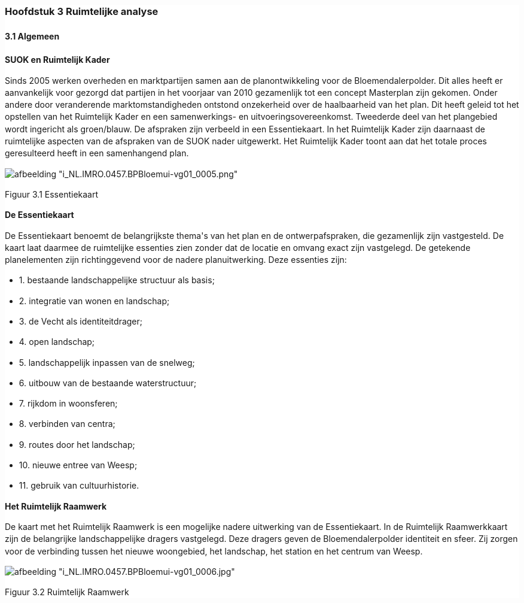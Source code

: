 ### Hoofdstuk 3 Ruimtelijke analyse

#### 3\.1 Algemeen

**SUOK en Ruimtelijk Kader**

Sinds 2005 werken overheden en marktpartijen samen aan de planontwikkeling voor de Bloemendalerpolder. Dit alles heeft er aanvankelijk voor gezorgd dat partijen in het voorjaar van 2010 gezamenlijk tot een concept Masterplan zijn gekomen. Onder andere door veranderende marktomstandigheden ontstond onzekerheid over de haalbaarheid van het plan. Dit heeft geleid tot het opstellen van het Ruimtelijk Kader en een samenwerkings\- en uitvoeringsovereenkomst. Tweederde deel van het plangebied wordt ingericht als groen/blauw. De afspraken zijn verbeeld in een Essentiekaart. In het Ruimtelijk Kader zijn daarnaast de ruimtelijke aspecten van de afspraken van de SUOK nader uitgewerkt. Het Ruimtelijk Kader toont aan dat het totale proces geresulteerd heeft in een samenhangend plan.

![afbeelding "i_NL.IMRO.0457.BPBloemui-vg01_0005.png"](i_NL.IMRO.0457.BPBloemui-vg01_0005.png)

Figuur 3\.1 Essentiekaart

**De Essentiekaart**

De Essentiekaart benoemt de belangrijkste thema's van het plan en de ontwerpafspraken, die gezamenlijk zijn vastgesteld. De kaart laat daarmee de ruimtelijke essenties zien zonder dat de locatie en omvang exact zijn vastgelegd. De getekende planelementen zijn richtinggevend voor de nadere planuitwerking. Deze essenties zijn:

* 1\. bestaande landschappelijke structuur als basis;

* 2\. integratie van wonen en landschap;

* 3\. de Vecht als identiteitdrager;

* 4\. open landschap;

* 5\. landschappelijk inpassen van de snelweg;

* 6\. uitbouw van de bestaande waterstructuur;

* 7\. rijkdom in woonsferen;

* 8\. verbinden van centra;

* 9\. routes door het landschap;

* 10\. nieuwe entree van Weesp;

* 11\. gebruik van cultuurhistorie.

**Het Ruimtelijk Raamwerk**

De kaart met het Ruimtelijk Raamwerk is een mogelijke nadere uitwerking van de Essentiekaart. In de Ruimtelijk Raamwerkkaart zijn de belangrijke landschappelijke dragers vastgelegd. Deze dragers geven de Bloemendalerpolder identiteit en sfeer. Zij zorgen voor de verbinding tussen het nieuwe woongebied, het landschap, het station en het centrum van Weesp.

![afbeelding "i_NL.IMRO.0457.BPBloemui-vg01_0006.jpg"](i_NL.IMRO.0457.BPBloemui-vg01_0006.jpg)

Figuur 3\.2 Ruimtelijk Raamwerk
